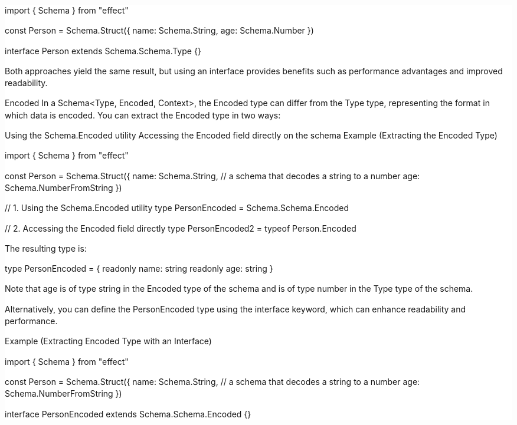 import { Schema } from "effect"

const Person = Schema.Struct({
  name: Schema.String,
  age: Schema.Number
})

interface Person extends Schema.Schema.Type<typeof Person> {}


Both approaches yield the same result, but using an interface provides benefits such as performance advantages and improved readability.

Encoded
In a Schema<Type, Encoded, Context>, the Encoded type can differ from the Type type, representing the format in which data is encoded. You can extract the Encoded type in two ways:

Using the Schema.Encoded utility
Accessing the Encoded field directly on the schema
Example (Extracting the Encoded Type)

import { Schema } from "effect"

const Person = Schema.Struct({
  name: Schema.String,
  // a schema that decodes a string to a number
  age: Schema.NumberFromString
})

// 1. Using the Schema.Encoded utility
type PersonEncoded = Schema.Schema.Encoded<typeof Person>

// 2. Accessing the Encoded field directly
type PersonEncoded2 = typeof Person.Encoded


The resulting type is:

type PersonEncoded = {
  readonly name: string
  readonly age: string
}

Note that age is of type string in the Encoded type of the schema and is of type number in the Type type of the schema.

Alternatively, you can define the PersonEncoded type using the interface keyword, which can enhance readability and performance.

Example (Extracting Encoded Type with an Interface)

import { Schema } from "effect"

const Person = Schema.Struct({
  name: Schema.String,
  // a schema that decodes a string to a number
  age: Schema.NumberFromString
})

interface PersonEncoded extends Schema.Schema.Encoded<typeof Person> {}

